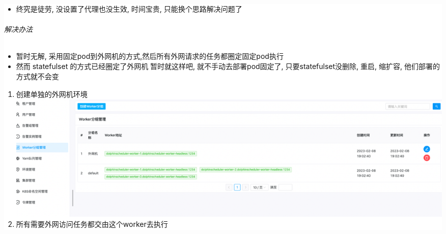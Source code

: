 * 终究是徒劳, 没设置了代理也没生效, 时间宝贵, 只能换个思路解决问题了

###### 解决办法
* 暂时无解, 采用固定pod到外网机的方式,然后所有外网请求的任务都圈定固定pod执行
* 然而 statefulset 的方式已经圈定了外网机 暂时就这样吧, 就不手动去部署pod固定了, 只要statefulset没删除, 重启, 缩扩容, 他们部署的方式就不会变
1. 创建单独的外网机环境
![](./images/2023-02-08-19-02-58.png)
2. 所有需要外网访问任务都交由这个worker去执行